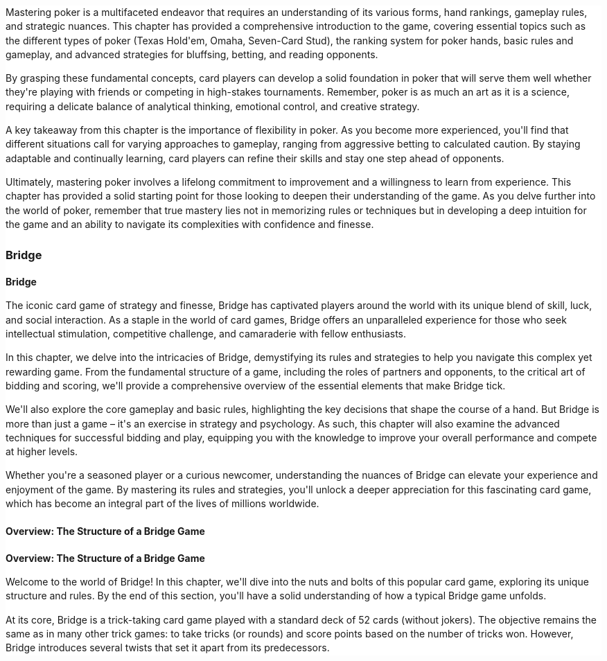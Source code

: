Mastering poker is a multifaceted endeavor that requires an understanding of its various forms, hand rankings, gameplay rules, and strategic nuances. This chapter has provided a comprehensive introduction to the game, covering essential topics such as the different types of poker (Texas Hold'em, Omaha, Seven-Card Stud), the ranking system for poker hands, basic rules and gameplay, and advanced strategies for bluffsing, betting, and reading opponents.

By grasping these fundamental concepts, card players can develop a solid foundation in poker that will serve them well whether they're playing with friends or competing in high-stakes tournaments. Remember, poker is as much an art as it is a science, requiring a delicate balance of analytical thinking, emotional control, and creative strategy.

A key takeaway from this chapter is the importance of flexibility in poker. As you become more experienced, you'll find that different situations call for varying approaches to gameplay, ranging from aggressive betting to calculated caution. By staying adaptable and continually learning, card players can refine their skills and stay one step ahead of opponents.

Ultimately, mastering poker involves a lifelong commitment to improvement and a willingness to learn from experience. This chapter has provided a solid starting point for those looking to deepen their understanding of the game. As you delve further into the world of poker, remember that true mastery lies not in memorizing rules or techniques but in developing a deep intuition for the game and an ability to navigate its complexities with confidence and finesse.

### Bridge

**Bridge**

The iconic card game of strategy and finesse, Bridge has captivated players around the world with its unique blend of skill, luck, and social interaction. As a staple in the world of card games, Bridge offers an unparalleled experience for those who seek intellectual stimulation, competitive challenge, and camaraderie with fellow enthusiasts.

In this chapter, we delve into the intricacies of Bridge, demystifying its rules and strategies to help you navigate this complex yet rewarding game. From the fundamental structure of a game, including the roles of partners and opponents, to the critical art of bidding and scoring, we'll provide a comprehensive overview of the essential elements that make Bridge tick.

We'll also explore the core gameplay and basic rules, highlighting the key decisions that shape the course of a hand. But Bridge is more than just a game – it's an exercise in strategy and psychology. As such, this chapter will also examine the advanced techniques for successful bidding and play, equipping you with the knowledge to improve your overall performance and compete at higher levels.

Whether you're a seasoned player or a curious newcomer, understanding the nuances of Bridge can elevate your experience and enjoyment of the game. By mastering its rules and strategies, you'll unlock a deeper appreciation for this fascinating card game, which has become an integral part of the lives of millions worldwide.

#### Overview: The Structure of a Bridge Game
**Overview: The Structure of a Bridge Game**

Welcome to the world of Bridge! In this chapter, we'll dive into the nuts and bolts of this popular card game, exploring its unique structure and rules. By the end of this section, you'll have a solid understanding of how a typical Bridge game unfolds.

At its core, Bridge is a trick-taking card game played with a standard deck of 52 cards (without jokers). The objective remains the same as in many other trick games: to take tricks (or rounds) and score points based on the number of tricks won. However, Bridge introduces several twists that set it apart from its predecessors.
